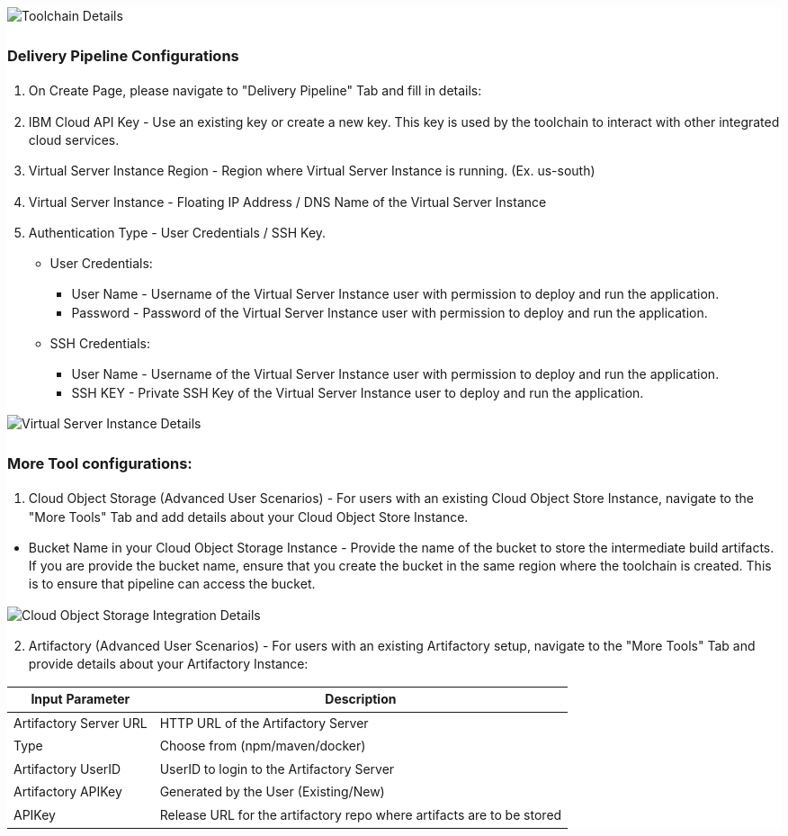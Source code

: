 ![Toolchain Details](https://github.com/open-toolchain/simple-vsi-toolchain/blob/master/.bluemix/docs-images/inventory-repo.png)

  

### Delivery Pipeline Configurations

1. On Create Page, please navigate to "Delivery Pipeline" Tab and fill in details:

2. IBM Cloud API Key - Use an existing key or create a new key. This key is used by the toolchain to interact with other integrated cloud services.

2. Virtual Server Instance Region - Region where Virtual Server Instance is running. (Ex. us-south)

3. Virtual Server Instance - Floating IP Address / DNS Name of the Virtual Server Instance

4. Authentication Type - User Credentials / SSH Key.
    - User Credentials:
        - User Name - Username of the Virtual Server Instance user with permission to deploy and run the application.
        - Password - Password of the Virtual Server Instance user with permission to deploy and run the application.

    - SSH Credentials:
        - User Name - Username of the Virtual Server Instance user with permission to deploy and run the application.
        - SSH KEY - Private SSH Key of the Virtual Server Instance user to deploy and run the application.

![Virtual Server Instance Details](https://github.com/open-toolchain/simple-vsi-toolchain/blob/master/.bluemix/docs-images/Deliver-pipeline.png)

### More Tool configurations:

1. Cloud Object Storage (Advanced User Scenarios) - For users with an existing Cloud Object Store Instance, navigate to the "More Tools" Tab and add details about your Cloud Object Store Instance.

- Bucket Name in your Cloud Object Storage Instance - Provide the name of the bucket to store the intermediate build artifacts. If you are provide the bucket name, ensure that you create the bucket in the same region where the toolchain is created. This is to ensure that pipeline can access the bucket.

![Cloud Object Storage Integration Details](hhttps://github.com/open-toolchain/simple-vsi-toolchain/blob/mmaster/.bluemix/docs-images/COS-conf.png)

2. Artifactory (Advanced User Scenarios) - For users with an existing Artifactory setup, navigate to the "More Tools" Tab and provide details about your Artifactory Instance:

| Input Parameter | Description |
|--|--|
|  Artifactory Server URL |  HTTP URL of the Artifactory Server |
| Type | Choose from (npm/maven/docker) |
| Artifactory UserID | UserID to login to the Artifactory Server |
| Artifactory APIKey | Generated by the User (Existing/New) |
| APIKey |  Release URL for the artifactory repo where artifacts are to be stored |
